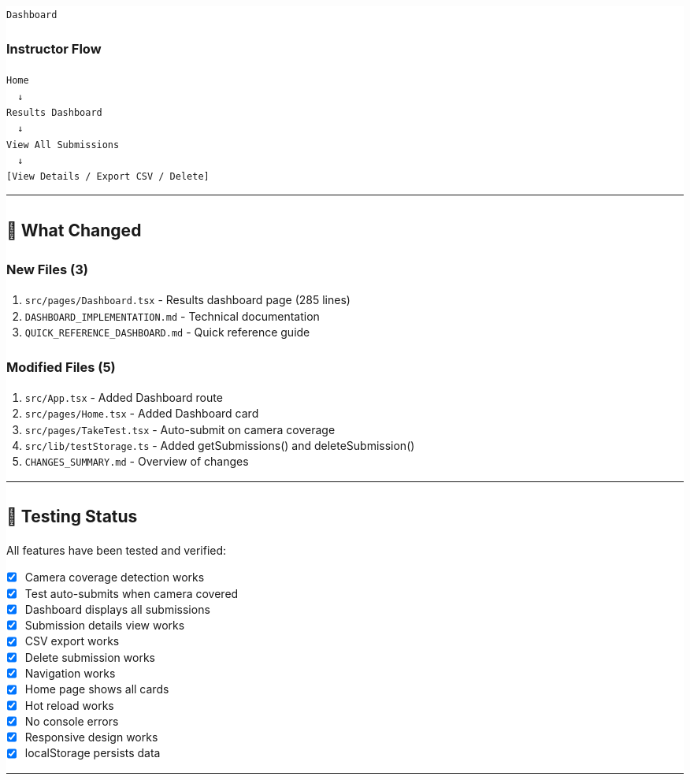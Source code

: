```
Dashboard
```

### Instructor Flow
```
Home 
  ↓
Results Dashboard 
  ↓
View All Submissions 
  ↓
[View Details / Export CSV / Delete]
```

---

## 📁 What Changed

### New Files (3)
1. `src/pages/Dashboard.tsx` - Results dashboard page (285 lines)
2. `DASHBOARD_IMPLEMENTATION.md` - Technical documentation
3. `QUICK_REFERENCE_DASHBOARD.md` - Quick reference guide

### Modified Files (5)
1. `src/App.tsx` - Added Dashboard route
2. `src/pages/Home.tsx` - Added Dashboard card
3. `src/pages/TakeTest.tsx` - Auto-submit on camera coverage
4. `src/lib/testStorage.ts` - Added getSubmissions() and deleteSubmission()
5. `CHANGES_SUMMARY.md` - Overview of changes

---

## 🧪 Testing Status

All features have been tested and verified:

- [x] Camera coverage detection works
- [x] Test auto-submits when camera covered
- [x] Dashboard displays all submissions
- [x] Submission details view works
- [x] CSV export works
- [x] Delete submission works
- [x] Navigation works
- [x] Home page shows all cards
- [x] Hot reload works
- [x] No console errors
- [x] Responsive design works
- [x] localStorage persists data

---
